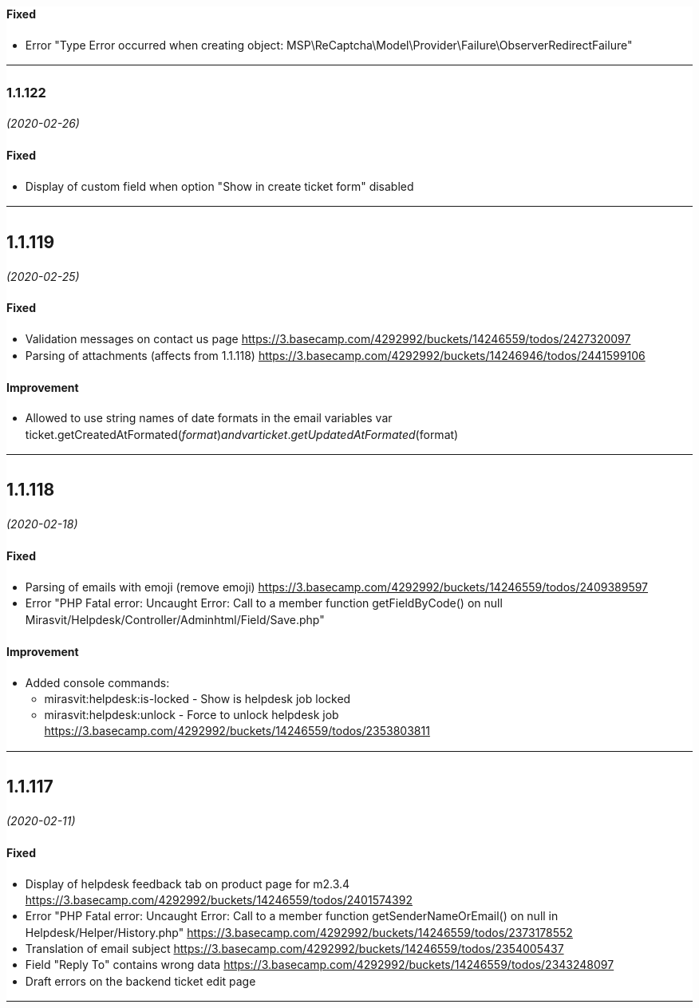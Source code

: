 #### Fixed
* Error "Type Error occurred when creating object: MSP\ReCaptcha\Model\Provider\Failure\ObserverRedirectFailure"

---

### 1.1.122
*(2020-02-26)*

#### Fixed
* Display of custom field when option "Show in create ticket form" disabled

---

## 1.1.119
*(2020-02-25)*

#### Fixed
* Validation messages on contact us page https://3.basecamp.com/4292992/buckets/14246559/todos/2427320097
* Parsing of attachments (affects from 1.1.118) https://3.basecamp.com/4292992/buckets/14246946/todos/2441599106

#### Improvement
* Allowed to use string names of date formats in the email variables var ticket.getCreatedAtFormated($format) and var ticket.getUpdatedAtFormated($format)

---

## 1.1.118
*(2020-02-18)*

#### Fixed
* Parsing of emails with emoji (remove emoji) https://3.basecamp.com/4292992/buckets/14246559/todos/2409389597
* Error "PHP Fatal error: Uncaught Error: Call to a member function getFieldByCode() on null Mirasvit/Helpdesk/Controller/Adminhtml/Field/Save.php"

#### Improvement
* Added console commands:
  - mirasvit:helpdesk:is-locked - Show is helpdesk job locked
  - mirasvit:helpdesk:unlock - Force to unlock helpdesk job
https://3.basecamp.com/4292992/buckets/14246559/todos/2353803811

---

## 1.1.117
*(2020-02-11)*

#### Fixed
* Display of helpdesk feedback tab on product page for m2.3.4 https://3.basecamp.com/4292992/buckets/14246559/todos/2401574392
* Error "PHP Fatal error: Uncaught Error: Call to a member function getSenderNameOrEmail() on null in Helpdesk/Helper/History.php" https://3.basecamp.com/4292992/buckets/14246559/todos/2373178552
* Translation of email subject https://3.basecamp.com/4292992/buckets/14246559/todos/2354005437
* Field "Reply To" contains wrong data https://3.basecamp.com/4292992/buckets/14246559/todos/2343248097
* Draft errors on the backend ticket edit page

---